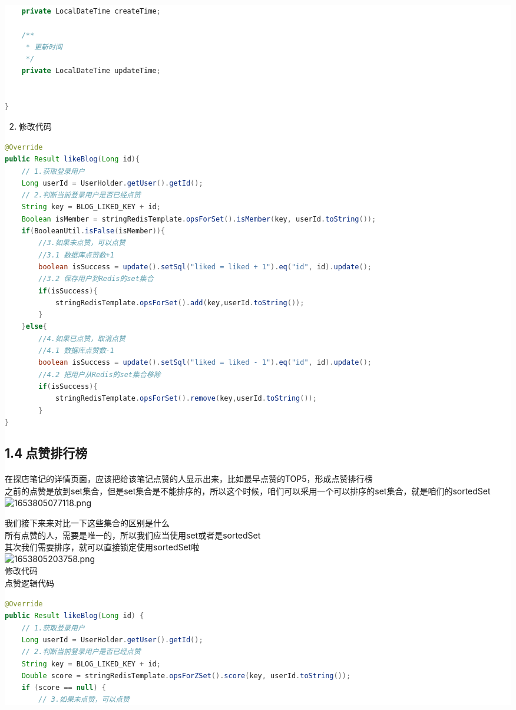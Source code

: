 ```java
    private LocalDateTime createTime;

    /**
     * 更新时间
     */
    private LocalDateTime updateTime;


}

```

2. 修改代码
```java
@Override
public Result likeBlog(Long id){
    // 1.获取登录用户
    Long userId = UserHolder.getUser().getId();
	// 2.判断当前登录用户是否已经点赞
	String key = BLOG_LIKED_KEY + id;
	Boolean isMember = stringRedisTemplate.opsForSet().isMember(key, userId.toString());
	if(BooleanUtil.isFalse(isMember)){
    	//3.如果未点赞，可以点赞
    	//3.1 数据库点赞数+1
    	boolean isSuccess = update().setSql("liked = liked + 1").eq("id", id).update();
    	//3.2 保存用户到Redis的set集合
    	if(isSuccess){
        	stringRedisTemplate.opsForSet().add(key,userId.toString());
    	}
	}else{
    	//4.如果已点赞，取消点赞
    	//4.1 数据库点赞数-1
    	boolean isSuccess = update().setSql("liked = liked - 1").eq("id", id).update();
    	//4.2 把用户从Redis的set集合移除
    	if(isSuccess){
        	stringRedisTemplate.opsForSet().remove(key,userId.toString());
    	}
}
```
## 1.4 点赞排行榜
在探店笔记的详情页面，应该把给该笔记点赞的人显示出来，比如最早点赞的TOP5，形成点赞排行榜<br />之前的点赞是放到set集合，但是set集合是不能排序的，所以这个时候，咱们可以采用一个可以排序的set集合，就是咱们的sortedSet<br />![1653805077118.png](https://cdn.nlark.com/yuque/0/2022/png/22334924/1665035962213-e972ab55-1363-43ea-9ccb-fcf744cf5d46.png#averageHue=%23e4dddc&clientId=u94722be3-b773-4&errorMessage=unknown%20error&from=drop&id=ufd783a37&originHeight=633&originWidth=1306&originalType=binary&ratio=1&rotation=0&showTitle=false&size=461034&status=error&style=none&taskId=udb6d57a5-42c2-4027-b538-fad6bbdc6e5&title=)

我们接下来来对比一下这些集合的区别是什么<br />所有点赞的人，需要是唯一的，所以我们应当使用set或者是sortedSet<br />其次我们需要排序，就可以直接锁定使用sortedSet啦<br />![1653805203758.png](https://cdn.nlark.com/yuque/0/2022/png/22334924/1665035974909-417b24d9-2c19-472b-b9ec-96cf677fa455.png#averageHue=%23c9c9c6&clientId=u94722be3-b773-4&errorMessage=unknown%20error&from=drop&id=udf96c1dd&originHeight=412&originWidth=1167&originalType=binary&ratio=1&rotation=0&showTitle=false&size=121498&status=error&style=none&taskId=ub04f9c8e-8a9d-4c2f-a457-1b75d4d3440&title=)<br />修改代码<br />点赞逻辑代码
```java
@Override
public Result likeBlog(Long id) {
    // 1.获取登录用户
    Long userId = UserHolder.getUser().getId();
    // 2.判断当前登录用户是否已经点赞
    String key = BLOG_LIKED_KEY + id;
    Double score = stringRedisTemplate.opsForZSet().score(key, userId.toString());
    if (score == null) {
        // 3.如果未点赞，可以点赞
```